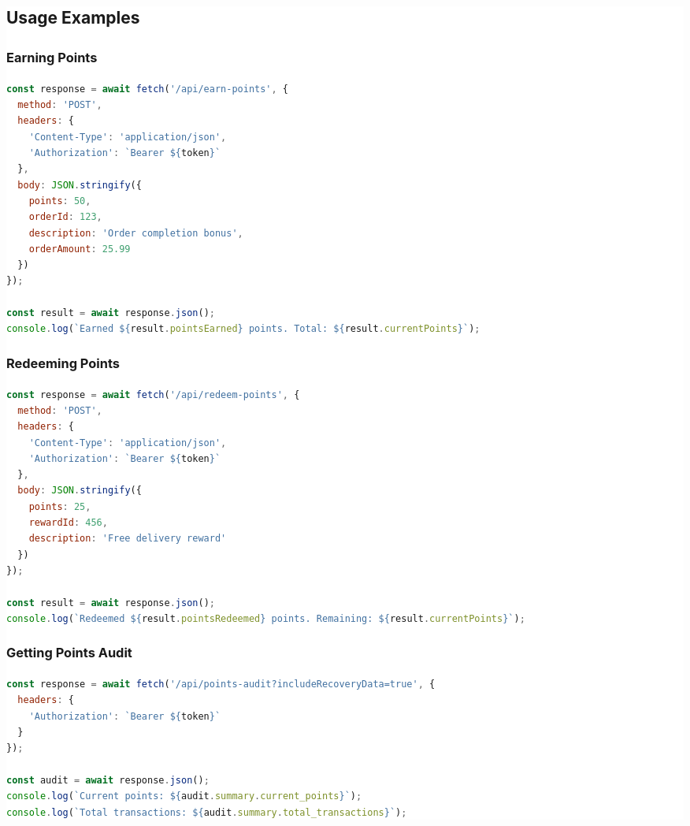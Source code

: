 ## Usage Examples

### Earning Points
```javascript
const response = await fetch('/api/earn-points', {
  method: 'POST',
  headers: {
    'Content-Type': 'application/json',
    'Authorization': `Bearer ${token}`
  },
  body: JSON.stringify({
    points: 50,
    orderId: 123,
    description: 'Order completion bonus',
    orderAmount: 25.99
  })
});

const result = await response.json();
console.log(`Earned ${result.pointsEarned} points. Total: ${result.currentPoints}`);
```

### Redeeming Points
```javascript
const response = await fetch('/api/redeem-points', {
  method: 'POST',
  headers: {
    'Content-Type': 'application/json',
    'Authorization': `Bearer ${token}`
  },
  body: JSON.stringify({
    points: 25,
    rewardId: 456,
    description: 'Free delivery reward'
  })
});

const result = await response.json();
console.log(`Redeemed ${result.pointsRedeemed} points. Remaining: ${result.currentPoints}`);
```

### Getting Points Audit
```javascript
const response = await fetch('/api/points-audit?includeRecoveryData=true', {
  headers: {
    'Authorization': `Bearer ${token}`
  }
});

const audit = await response.json();
console.log(`Current points: ${audit.summary.current_points}`);
console.log(`Total transactions: ${audit.summary.total_transactions}`);
```
